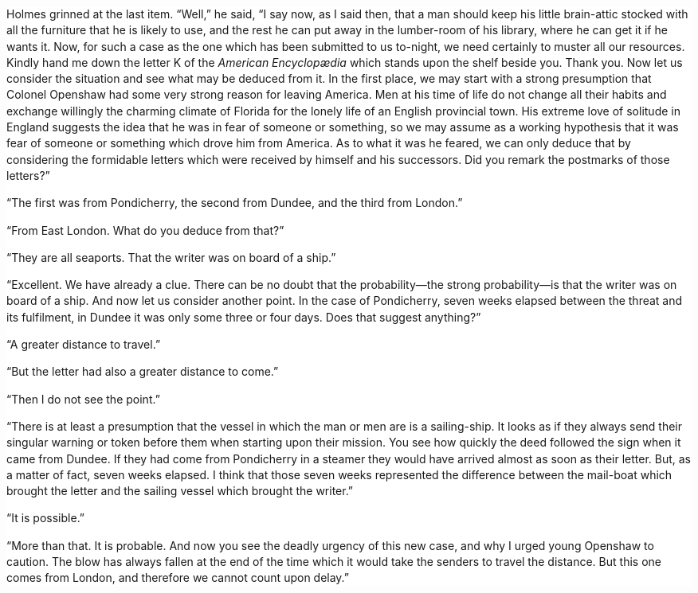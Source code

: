 Holmes grinned at the last item. “Well,” he said, “I say now, as I said
then, that a man should keep his little brain-attic stocked with all
the furniture that he is likely to use, and the rest he can put away in
the lumber-room of his library, where he can get it if he wants it.
Now, for such a case as the one which has been submitted to us
to-night, we need certainly to muster all our resources. Kindly hand me
down the letter K of the _American Encyclopædia_ which stands upon the
shelf beside you. Thank you. Now let us consider the situation and see
what may be deduced from it. In the first place, we may start with a
strong presumption that Colonel Openshaw had some very strong reason
for leaving America. Men at his time of life do not change all their
habits and exchange willingly the charming climate of Florida for the
lonely life of an English provincial town. His extreme love of solitude
in England suggests the idea that he was in fear of someone or
something, so we may assume as a working hypothesis that it was fear of
someone or something which drove him from America. As to what it was he
feared, we can only deduce that by considering the formidable letters
which were received by himself and his successors. Did you remark the
postmarks of those letters?”

“The first was from Pondicherry, the second from Dundee, and the third
from London.”

“From East London. What do you deduce from that?”

“They are all seaports. That the writer was on board of a ship.”

“Excellent. We have already a clue. There can be no doubt that the
probability—the strong probability—is that the writer was on board of a
ship. And now let us consider another point. In the case of
Pondicherry, seven weeks elapsed between the threat and its fulfilment,
in Dundee it was only some three or four days. Does that suggest
anything?”

“A greater distance to travel.”

“But the letter had also a greater distance to come.”

“Then I do not see the point.”

“There is at least a presumption that the vessel in which the man or
men are is a sailing-ship. It looks as if they always send their
singular warning or token before them when starting upon their mission.
You see how quickly the deed followed the sign when it came from
Dundee. If they had come from Pondicherry in a steamer they would have
arrived almost as soon as their letter. But, as a matter of fact, seven
weeks elapsed. I think that those seven weeks represented the
difference between the mail-boat which brought the letter and the
sailing vessel which brought the writer.”

“It is possible.”

“More than that. It is probable. And now you see the deadly urgency of
this new case, and why I urged young Openshaw to caution. The blow has
always fallen at the end of the time which it would take the senders to
travel the distance. But this one comes from London, and therefore we
cannot count upon delay.”
